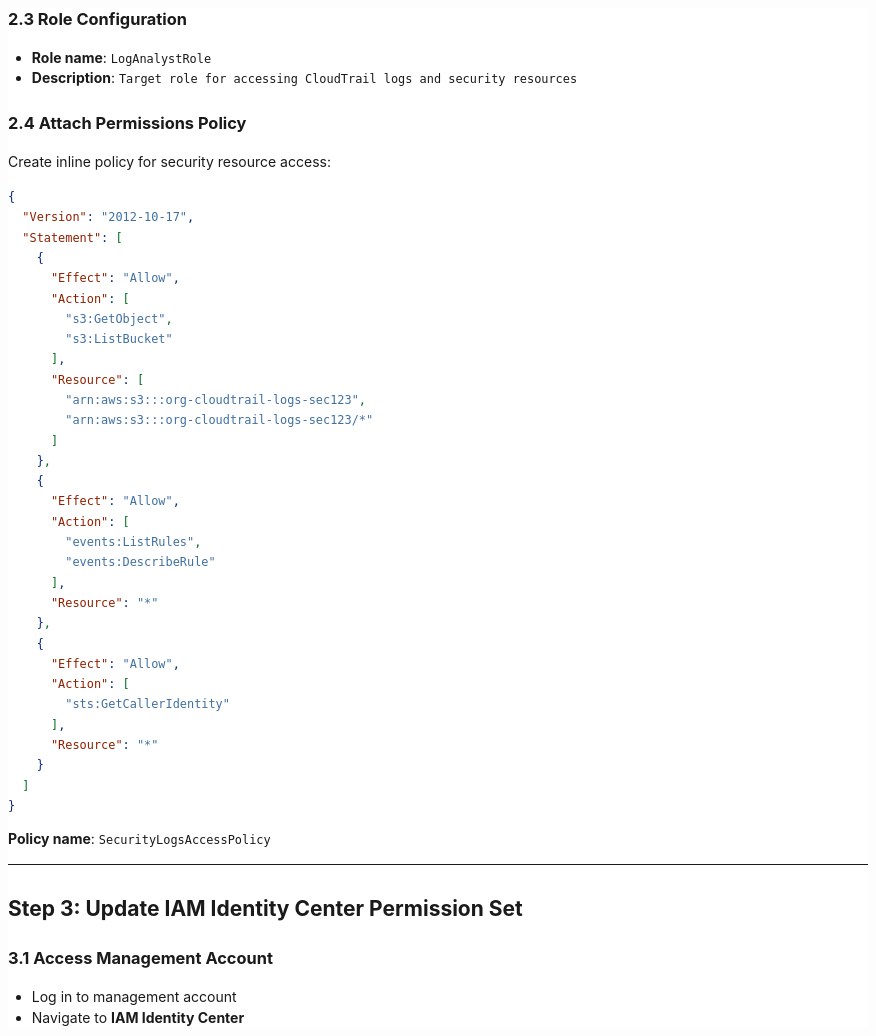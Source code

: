 ### 2.3 Role Configuration
- **Role name**: `LogAnalystRole`
- **Description**: `Target role for accessing CloudTrail logs and security resources`

### 2.4 Attach Permissions Policy
Create inline policy for security resource access:

```json
{
  "Version": "2012-10-17",
  "Statement": [
    {
      "Effect": "Allow",
      "Action": [
        "s3:GetObject",
        "s3:ListBucket"
      ],
      "Resource": [
        "arn:aws:s3:::org-cloudtrail-logs-sec123",
        "arn:aws:s3:::org-cloudtrail-logs-sec123/*"
      ]
    },
    {
      "Effect": "Allow",
      "Action": [
        "events:ListRules",
        "events:DescribeRule"
      ],
      "Resource": "*"
    },
    {
      "Effect": "Allow",
      "Action": [
        "sts:GetCallerIdentity"
      ],
      "Resource": "*"
    }
  ]
}
```

**Policy name**: `SecurityLogsAccessPolicy`

---

## Step 3: Update IAM Identity Center Permission Set

### 3.1 Access Management Account
- Log in to management account
- Navigate to **IAM Identity Center**
